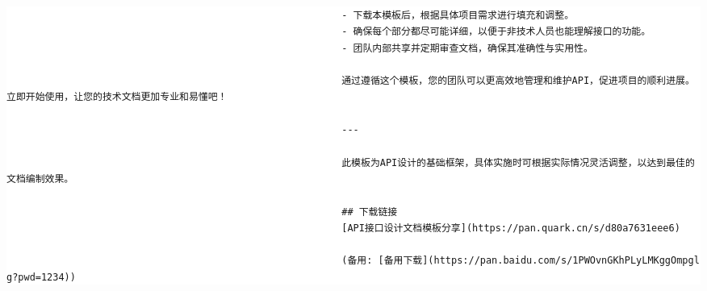                                                               - 下载本模板后，根据具体项目需求进行填充和调整。
                                                              - 确保每个部分都尽可能详细，以便于非技术人员也能理解接口的功能。
                                                              - 团队内部共享并定期审查文档，确保其准确性与实用性。

                                                              通过遵循这个模板，您的团队可以更高效地管理和维护API，促进项目的顺利进展。立即开始使用，让您的技术文档更加专业和易懂吧！

                                                              ---

                                                              此模板为API设计的基础框架，具体实施时可根据实际情况灵活调整，以达到最佳的文档编制效果。

                                                              ## 下载链接
                                                              [API接口设计文档模板分享](https://pan.quark.cn/s/d80a7631eee6) 

                                                              (备用: [备用下载](https://pan.baidu.com/s/1PWOvnGKhPLyLMKggOmpglg?pwd=1234))
